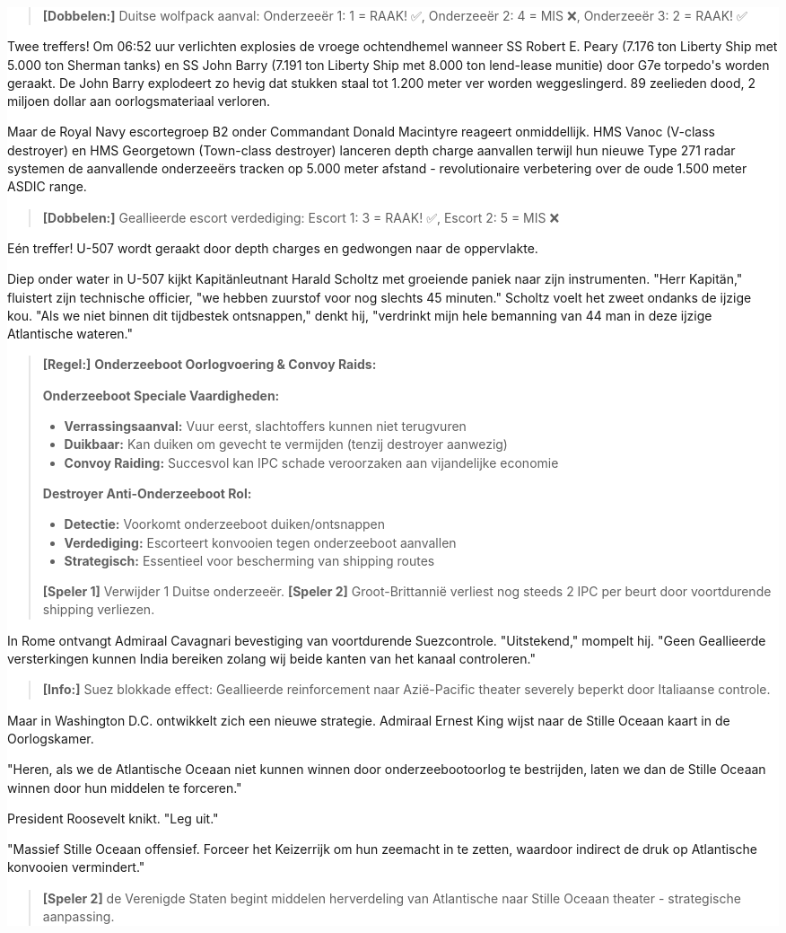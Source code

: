 > **[Dobbelen:]** Duitse wolfpack aanval: Onderzeeër 1: 1 = RAAK! ✅, Onderzeeër 2: 4 = MIS ❌, Onderzeeër 3: 2 = RAAK! ✅

Twee treffers! Om 06:52 uur verlichten explosies de vroege ochtendhemel wanneer SS Robert E. Peary (7.176 ton Liberty Ship met 5.000 ton Sherman tanks) en SS John Barry (7.191 ton Liberty Ship met 8.000 ton lend-lease munitie) door G7e torpedo's worden geraakt. De John Barry explodeert zo hevig dat stukken staal tot 1.200 meter ver worden weggeslingerd. 89 zeelieden dood, 2 miljoen dollar aan oorlogsmateriaal verloren.

Maar de Royal Navy escortegroep B2 onder Commandant Donald Macintyre reageert onmiddellijk. HMS Vanoc (V-class destroyer) en HMS Georgetown (Town-class destroyer) lanceren depth charge aanvallen terwijl hun nieuwe Type 271 radar systemen de aanvallende onderzeeërs tracken op 5.000 meter afstand - revolutionaire verbetering over de oude 1.500 meter ASDIC range.

> **[Dobbelen:]** Geallieerde escort verdediging: Escort 1: 3 = RAAK! ✅, Escort 2: 5 = MIS ❌

Eén treffer! U-507 wordt geraakt door depth charges en gedwongen naar de oppervlakte.

Diep onder water in U-507 kijkt Kapitänleutnant Harald Scholtz met groeiende paniek naar zijn instrumenten. "Herr Kapitän," fluistert zijn technische officier, "we hebben zuurstof voor nog slechts 45 minuten." Scholtz voelt het zweet ondanks de ijzige kou. "Als we niet binnen dit tijdbestek ontsnappen," denkt hij, "verdrinkt mijn hele bemanning van 44 man in deze ijzige Atlantische wateren."

> **[Regel:]** **Onderzeeboot Oorlogvoering & Convoy Raids:**
> 
> **Onderzeeboot Speciale Vaardigheden:**
> - **Verrassingsaanval:** Vuur eerst, slachtoffers kunnen niet terugvuren
> - **Duikbaar:** Kan duiken om gevecht te vermijden (tenzij destroyer aanwezig)
> - **Convoy Raiding:** Succesvol kan IPC schade veroorzaken aan vijandelijke economie
> 
> **Destroyer Anti-Onderzeeboot Rol:**
> - **Detectie:** Voorkomt onderzeeboot duiken/ontsnappen
> - **Verdediging:** Escorteert konvooien tegen onderzeeboot aanvallen
> - **Strategisch:** Essentieel voor bescherming van shipping routes
> 
> **[Speler 1]** Verwijder 1 Duitse onderzeeër. **[Speler 2]** Groot-Brittannië verliest nog steeds 2 IPC per beurt door voortdurende shipping verliezen.

In Rome ontvangt Admiraal Cavagnari bevestiging van voortdurende Suezcontrole. "Uitstekend," mompelt hij. "Geen Geallieerde versterkingen kunnen India bereiken zolang wij beide kanten van het kanaal controleren."

> **[Info:]** Suez blokkade effect: Geallieerde reinforcement naar Azië-Pacific theater severely beperkt door Italiaanse controle.

Maar in Washington D.C. ontwikkelt zich een nieuwe strategie. Admiraal Ernest King wijst naar de Stille Oceaan kaart in de Oorlogskamer.

"Heren, als we de Atlantische Oceaan niet kunnen winnen door onderzeebootoorlog te bestrijden, laten we dan de Stille Oceaan winnen door hun middelen te forceren."

President Roosevelt knikt. "Leg uit."

"Massief Stille Oceaan offensief. Forceer het Keizerrijk om hun zeemacht in te zetten, waardoor indirect de druk op Atlantische konvooien vermindert."

> **[Speler 2]** de Verenigde Staten begint middelen herverdeling van Atlantische naar Stille Oceaan theater - strategische aanpassing.
